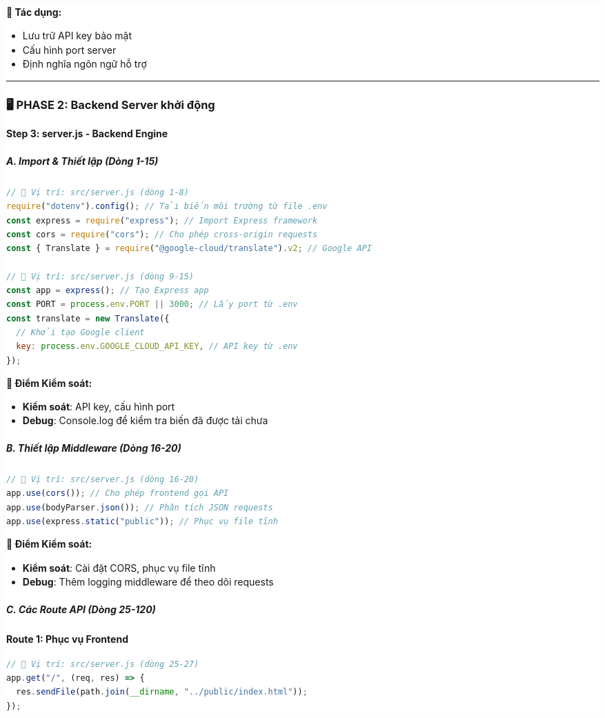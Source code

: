 **🎯 Tác dụng:**

- Lưu trữ API key bảo mật
- Cấu hình port server
- Định nghĩa ngôn ngữ hỗ trợ

---

### **🖥️ PHASE 2: Backend Server khởi động**

#### **Step 3: server.js - Backend Engine**

##### **A. Import & Thiết lập (Dòng 1-15)**

```javascript
// 📍 Vị trí: src/server.js (dòng 1-8)
require("dotenv").config(); // Tải biến môi trường từ file .env
const express = require("express"); // Import Express framework
const cors = require("cors"); // Cho phép cross-origin requests
const { Translate } = require("@google-cloud/translate").v2; // Google API

// 📍 Vị trí: src/server.js (dòng 9-15)
const app = express(); // Tạo Express app
const PORT = process.env.PORT || 3000; // Lấy port từ .env
const translate = new Translate({
  // Khởi tạo Google client
  key: process.env.GOOGLE_CLOUD_API_KEY, // API key từ .env
});
```

**🎯 Điểm Kiểm soát:**

- **Kiểm soát**: API key, cấu hình port
- **Debug**: Console.log để kiểm tra biến đã được tải chưa

##### **B. Thiết lập Middleware (Dòng 16-20)**

```javascript
// 📍 Vị trí: src/server.js (dòng 16-20)
app.use(cors()); // Cho phép frontend gọi API
app.use(bodyParser.json()); // Phân tích JSON requests
app.use(express.static("public")); // Phục vụ file tĩnh
```

**🎯 Điểm Kiểm soát:**

- **Kiểm soát**: Cài đặt CORS, phục vụ file tĩnh
- **Debug**: Thêm logging middleware để theo dõi requests

##### **C. Các Route API (Dòng 25-120)**

**Route 1: Phục vụ Frontend**

```javascript
// 📍 Vị trí: src/server.js (dòng 25-27)
app.get("/", (req, res) => {
  res.sendFile(path.join(__dirname, "../public/index.html"));
});
```
